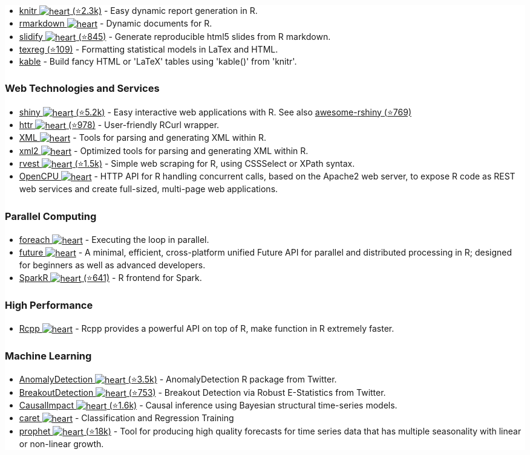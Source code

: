 *   [knitr <img class="emoji" alt="heart" src="https://cdn.jsdelivr.net/gh/qinwf/awesome-R@3c66da6e291bcc0520b1649125b0bed750896a9a/heart.png" height="20" align="absmiddle" width="20"> (⭐2.3k)](https://github.com/yihui/knitr) - Easy dynamic report generation in R.
*   [rmarkdown <img class="emoji" alt="heart" src="https://cdn.jsdelivr.net/gh/qinwf/awesome-R@3c66da6e291bcc0520b1649125b0bed750896a9a/heart.png" height="20" align="absmiddle" width="20">](http://rmarkdown.rstudio.com/) - Dynamic documents for R.
*   [slidify <img class="emoji" alt="heart" src="https://cdn.jsdelivr.net/gh/qinwf/awesome-R@3c66da6e291bcc0520b1649125b0bed750896a9a/heart.png" height="20" align="absmiddle" width="20"> (⭐845)](https://github.com/ramnathv/slidify) - Generate reproducible html5 slides from R markdown.
*   [texreg (⭐109)](https://github.com/leifeld/texreg) - Formatting statistical models in LaTex and HTML.
*   [kable](https://cran.r-project.org/web/packages/kableExtra/vignettes/awesome_table_in_html.html) - Build fancy HTML or 'LaTeX' tables using 'kable()' from 'knitr'.

### Web Technologies and Services

*   [shiny <img class="emoji" alt="heart" src="https://cdn.jsdelivr.net/gh/qinwf/awesome-R@3c66da6e291bcc0520b1649125b0bed750896a9a/heart.png" height="20" align="absmiddle" width="20"> (⭐5.2k)](https://github.com/rstudio/shiny) - Easy interactive web applications with R. See also [awesome-rshiny (⭐769)](https://github.com/grabear/awesome-rshiny)
*   [httr <img class="emoji" alt="heart" src="https://cdn.jsdelivr.net/gh/qinwf/awesome-R@3c66da6e291bcc0520b1649125b0bed750896a9a/heart.png" height="20" align="absmiddle" width="20"> (⭐978)](https://github.com/hadley/httr) - User-friendly RCurl wrapper.
*   [XML <img class="emoji" alt="heart" src="https://cdn.jsdelivr.net/gh/qinwf/awesome-R@3c66da6e291bcc0520b1649125b0bed750896a9a/heart.png" height="20" align="absmiddle" width="20">](http://cran.r-project.org/web/packages/XML/index.html) - Tools for parsing and generating XML within R.
*   [xml2 <img class="emoji" alt="heart" src="https://cdn.jsdelivr.net/gh/qinwf/awesome-R@3c66da6e291bcc0520b1649125b0bed750896a9a/heart.png" height="20" align="absmiddle" width="20">](https://cran.r-project.org/web/packages/xml2/index.html) - Optimized tools for parsing and generating XML within R.
*   [rvest <img class="emoji" alt="heart" src="https://cdn.jsdelivr.net/gh/qinwf/awesome-R@3c66da6e291bcc0520b1649125b0bed750896a9a/heart.png" height="20" align="absmiddle" width="20"> (⭐1.5k)](https://github.com/hadley/rvest) - Simple web scraping for R, using CSSSelect or XPath syntax.
*   [OpenCPU <img class="emoji" alt="heart" src="https://cdn.jsdelivr.net/gh/qinwf/awesome-R@3c66da6e291bcc0520b1649125b0bed750896a9a/heart.png" height="20" align="absmiddle" width="20">](https://www.opencpu.org/) - HTTP API for R handling concurrent calls, based on the Apache2 web server, to expose R code as REST web services and create full-sized, multi-page web applications.

### Parallel Computing

*   [foreach <img class="emoji" alt="heart" src="https://cdn.jsdelivr.net/gh/qinwf/awesome-R@3c66da6e291bcc0520b1649125b0bed750896a9a/heart.png" height="20" align="absmiddle" width="20">](http://cran.r-project.org/web/packages/foreach/index.html) - Executing the loop in parallel.
*   [future <img class="emoji" alt="heart" src="https://cdn.jsdelivr.net/gh/qinwf/awesome-R@3c66da6e291bcc0520b1649125b0bed750896a9a/heart.png" height="20" align="absmiddle" width="20">](https://cran.r-project.org/package=future) - A minimal, efficient, cross-platform unified Future API for parallel and distributed processing in R; designed for beginners as well as advanced developers.
*   [SparkR <img class="emoji" alt="heart" src="https://cdn.jsdelivr.net/gh/qinwf/awesome-R@3c66da6e291bcc0520b1649125b0bed750896a9a/heart.png" height="20" align="absmiddle" width="20"> (⭐641)](https://github.com/amplab-extras/SparkR-pkg) - R frontend for Spark.

### High Performance

*   [Rcpp <img class="emoji" alt="heart" src="https://cdn.jsdelivr.net/gh/qinwf/awesome-R@3c66da6e291bcc0520b1649125b0bed750896a9a/heart.png" height="20" align="absmiddle" width="20">](http://rcpp.org/) - Rcpp provides a powerful API on top of R, make function in R extremely faster.

### Machine Learning

*   [AnomalyDetection <img class="emoji" alt="heart" src="https://cdn.jsdelivr.net/gh/qinwf/awesome-R@3c66da6e291bcc0520b1649125b0bed750896a9a/heart.png" height="20" align="absmiddle" width="20"> (⭐3.5k)](https://github.com/twitter/AnomalyDetection) - AnomalyDetection R package from Twitter.
*   [BreakoutDetection <img class="emoji" alt="heart" src="https://cdn.jsdelivr.net/gh/qinwf/awesome-R@3c66da6e291bcc0520b1649125b0bed750896a9a/heart.png" height="20" align="absmiddle" width="20"> (⭐753)](https://github.com/twitter/BreakoutDetection) - Breakout Detection via Robust E-Statistics from Twitter.
*   [CausalImpact <img class="emoji" alt="heart" src="https://cdn.jsdelivr.net/gh/qinwf/awesome-R@3c66da6e291bcc0520b1649125b0bed750896a9a/heart.png" height="20" align="absmiddle" width="20"> (⭐1.6k)](https://github.com/google/CausalImpact) - Causal inference using Bayesian structural time-series models.
*   [caret <img class="emoji" alt="heart" src="https://cdn.jsdelivr.net/gh/qinwf/awesome-R@3c66da6e291bcc0520b1649125b0bed750896a9a/heart.png" height="20" align="absmiddle" width="20">](http://cran.r-project.org/web/packages/caret/index.html) - Classification and Regression Training
*   [prophet <img class="emoji" alt="heart" src="https://cdn.jsdelivr.net/gh/qinwf/awesome-R@3c66da6e291bcc0520b1649125b0bed750896a9a/heart.png" height="20" align="absmiddle" width="20"> (⭐18k)](https://github.com/facebookincubator/prophet) - Tool for producing high quality forecasts for time series data that has multiple seasonality with linear or non-linear growth.